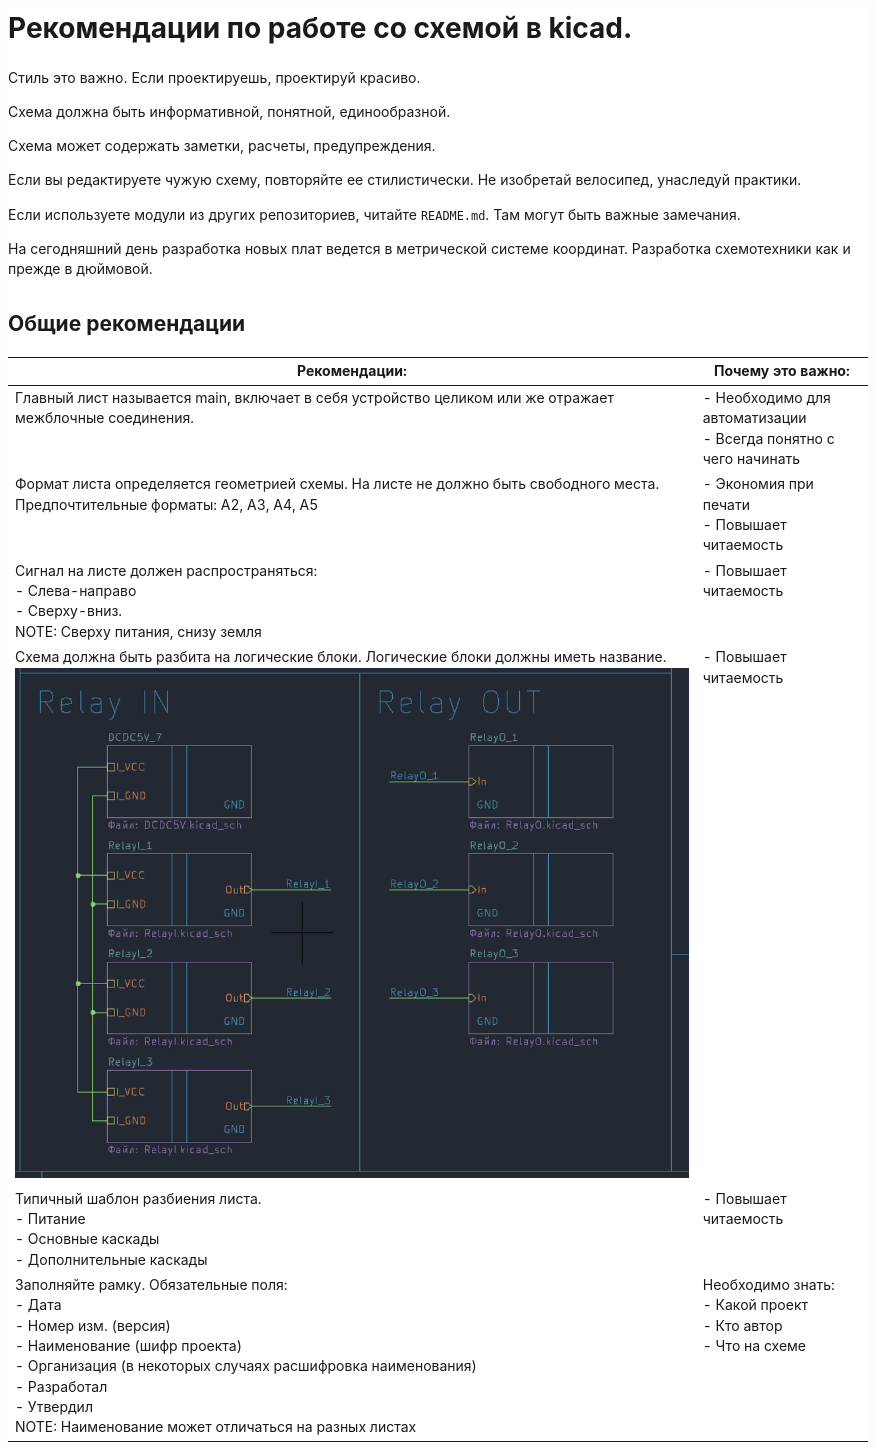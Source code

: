 # Рекомендации по работе со схемой в kicad.

Стиль это важно. Если проектируешь, проектируй красиво. 

Схема должна быть информативной, понятной, единообразной.

Схема может содержать заметки, расчеты, предупреждения. 

Если вы редактируете чужую схему, повторяйте ее стилистически. Не изобретай велосипед, унаследуй практики.

Если используете модули из других репозиториев, читайте `README.md`. Там могут быть важные замечания.

На сегодняшний день разработка новых плат ведется в метрической системе координат. Разработка схемотехники как и прежде в дюймовой.

## Общие рекомендации

| Рекомендации:                                                                                                                                                                                                                                                                            | Почему это важно:                                                                                               |
| ---------------------------------------------------------------------------------------------------------------------------------------------------------------------------------------------------------------------------------------------------------------------------------------- | --------------------------------------------------------------------------------------------------------------- |
| Главный лист называется main, включает в себя устройство целиком или же отражает межблочные соединения.                                                                                                                                                                                  | - Необходимо для автоматизации<br />- Всегда понятно с чего начинать                                            |
| Формат листа определяется геометрией схемы. На листе не должно быть свободного места.<br/>Предпочтительные форматы: А2, А3, А4, А5                                                                                                                                                       | - Экономия при печати<br />- Повышает читаемость                                                                |
| Сигнал на листе должен распространяться: <br />- Слева-направо<br />- Сверху-вниз.<br />NOTE: Сверху питания, снизу земля                                                                                                                                                                | - Повышает читаемость                                                                                           |
| Схема должна быть разбита на логические блоки. Логические блоки должны иметь название.<br />![image-20240116042859050](design//image-20240116042859050.png)                                                                                                                              | - Повышает читаемость                                                                                           |
| Типичный шаблон разбиения листа.<br/>- Питание<br/>- Основные каскады<br/>- Дополнительные каскады                                                                                                                                                                                       | - Повышает читаемость                                                                                           |
| Заполняйте рамку. Обязательные поля:<br />- Дата<br />- Номер изм. (версия)<br />- Наименование (шифр проекта)<br />- Организация (в некоторых случаях расшифровка наименования)<br />- Разработал<br />- Утвердил<br />NOTE: Наименование может отличаться на разных листах             | Необходимо знать:<br />- Какой проект<br />- Кто автор<br />- Что на схеме                                      |